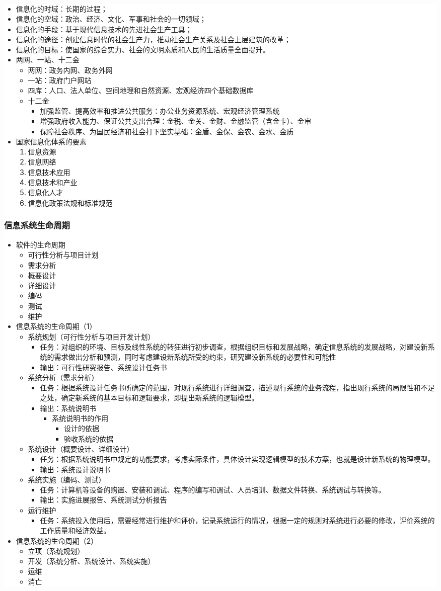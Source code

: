 - 信息化的时域：长期的过程；
- 信息化的空域：政治、经济、文化、军事和社会的一切领域；
- 信息化的手段：基于现代信息技术的先进社会生产工具；
- 信息化的途径：创建信息时代的社会生产力，推动社会生产关系及社会上层建筑的改革；
- 信息化的目标：使国家的综合实力、社会的文明素质和人民的生活质量全面提升。
- 两网、一站、十二金
	- 两网：政务内网、政务外网
	- 一站：政府门户网站
	- 四库：人口、法人单位、空间地理和自然资源、宏观经济四个基础数据库
	- 十二金
		- 加强监管、提高效率和推进公共服务：办公业务资源系统、宏观经济管理系统
		- 增强政府收入能力、保证公共支出合理：金税、金关、金财、金融监管（含金卡）、金审
		- 保障社会秩序、为国民经济和社会打下坚实基础：金盾、金保、金农、金水、金质
- 国家信息化体系的要素
	1. 信息资源
	2. 信息网络
	3. 信息技术应用
	4. 信息技术和产业
	5. 信息化人才
	6. 信息化政策法规和标准规范

### 信息系统生命周期

- 软件的生命周期
	- 可行性分析与项目计划
	- 需求分析
	- 概要设计
	- 详细设计
	- 编码
	- 测试
	- 维护
- 信息系统的生命周期（1）
	- 系统规划（可行性分析与项目开发计划）
		- 任务：对组织的环境、目标及线性系统的转狂进行初步调查，根据组织目标和发展战略，确定信息系统的发展战略，对建设新系统的需求做出分析和预测，同时考虑建设新系统所受的约束，研究建设新系统的必要性和可能性
		- 输出：可行性研究报告、系统设计任务书
	- 系统分析（需求分析）
		- 任务：根据系统设计任务书所确定的范围，对现行系统进行详细调查，描述现行系统的业务流程，指出现行系统的局限性和不足之处，确定新系统的基本目标和逻辑要求，即提出新系统的逻辑模型。
		- 输出：系统说明书
			- 系统说明书的作用
				- 设计的依据
				- 验收系统的依据
	- 系统设计（概要设计、详细设计）
		- 任务：根据系统说明书中规定的功能要求，考虑实际条件，具体设计实现逻辑模型的技术方案，也就是设计新系统的物理模型。
		- 输出：系统设计说明书
	- 系统实施（编码、测试）
		- 任务：计算机等设备的购置、安装和调试、程序的编写和调试、人员培训、数据文件转换、系统调试与转换等。
		- 输出：实施进展报告、系统测试分析报告
	- 运行维护
		- 任务：系统投入使用后，需要经常进行维护和评价，记录系统运行的情况，根据一定的规则对系统进行必要的修改，评价系统的工作质量和经济效益。
- 信息系统的生命周期（2）
	- 立项（系统规划）
	- 开发（系统分析、系统设计、系统实施）
	- 运维
	- 消亡